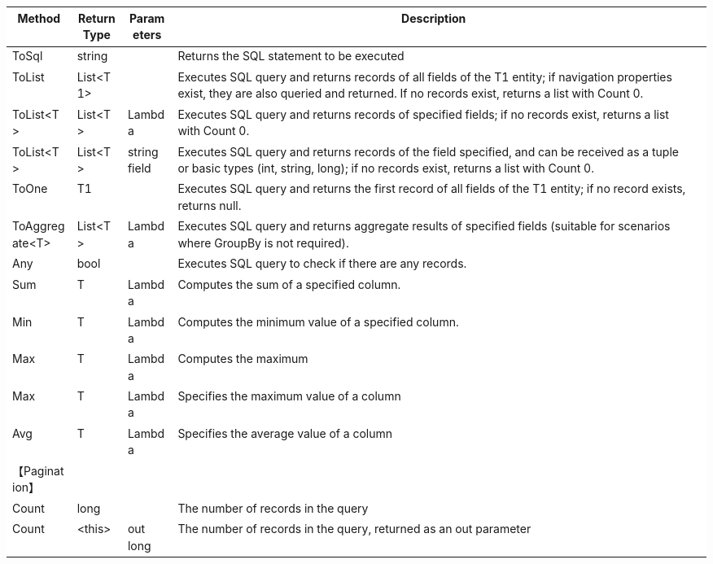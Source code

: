 | Method              | Return Type       | Parameters                                                    | Description                                                                                                                                                                                                                                            |                                  |
| ------------------- | ----------------- | ------------------------------------------------------------- | ------------------------------------------------------------------------------------------------------------------------------------------------------------------------------------------------------------------------------------------------------ | -------------------------------- |
| ToSql               | string            |                                                               | Returns the SQL statement to be executed                                                                                                                                                                                                               |
| ToList              | List\<T1\>        |                                                               | Executes SQL query and returns records of all fields of the T1 entity; if navigation properties exist, they are also queried and returned. If no records exist, returns a list with Count 0.                                                           |
| ToList\<T\>         | List\<T\>         | Lambda                                                        | Executes SQL query and returns records of specified fields; if no records exist, returns a list with Count 0.                                                                                                                                          |
| ToList\<T\>         | List\<T\>         | string field                                                  | Executes SQL query and returns records of the field specified, and can be received as a tuple or basic types (int, string, long); if no records exist, returns a list with Count 0.                                                                    |
| ToOne               | T1                |                                                               | Executes SQL query and returns the first record of all fields of the T1 entity; if no record exists, returns null.                                                                                                                                     |
| ToAggregate\<T\>    | List\<T\>         | Lambda                                                        | Executes SQL query and returns aggregate results of specified fields (suitable for scenarios where GroupBy is not required).                                                                                                                           |
| Any                 | bool              |                                                               | Executes SQL query to check if there are any records.                                                                                                                                                                                                  |
| Sum                 | T                 | Lambda                                                        | Computes the sum of a specified column.                                                                                                                                                                                                                |
| Min                 | T                 | Lambda                                                        | Computes the minimum value of a specified column.                                                                                                                                                                                                      |
| Max                 | T                 | Lambda                                                        | Computes the maximum                                                                                                                                                                                                                                   |
| Max                 | T                 | Lambda                                                        | Specifies the maximum value of a column                                                                                                                                                                                                                |
| Avg                 | T                 | Lambda                                                        | Specifies the average value of a column                                                                                                                                                                                                                |
| 【Pagination】      |
| Count               | long              |                                                               | The number of records in the query                                                                                                                                                                                                                     |
| Count               | \<this\>          | out long                                                      | The number of records in the query, returned as an out parameter                                                                                                                                                                                       |